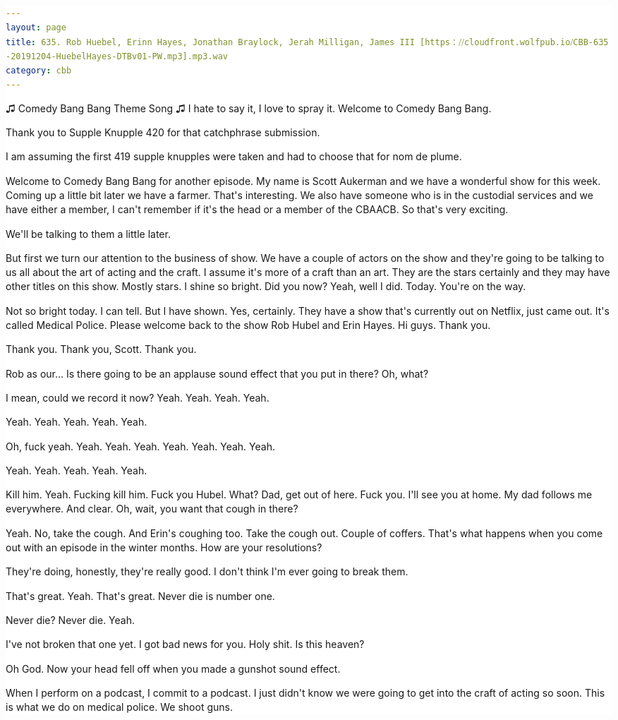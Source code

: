 ```yaml
---
layout: page
title: 635. Rob Huebel, Erinn Hayes, Jonathan Braylock, Jerah Milligan, James III [https：⧸⧸cloudfront.wolfpub.io⧸CBB-635-20191204-HuebelHayes-DTBv01-PW.mp3].mp3.wav
category: cbb 
---
```


♫ Comedy Bang Bang Theme Song ♫ I hate to say it, I love to spray it. Welcome to Comedy Bang Bang.

Thank you to Supple Knupple 420 for that catchphrase submission.

I am assuming the first 419 supple knupples were taken and had to choose that for nom de plume.

Welcome to Comedy Bang Bang for another episode. My name is Scott Aukerman and we have a wonderful show for this week. Coming up a little bit later we have a farmer. That's interesting. We also have someone who is in the custodial services and we have either a member, I can't remember if it's the head or a member of the CBAACB. So that's very exciting.

We'll be talking to them a little later.

But first we turn our attention to the business of show. We have a couple of actors on the show and they're going to be talking to us all about the art of acting and the craft. I assume it's more of a craft than an art. They are the stars certainly and they may have other titles on this show. Mostly stars. I shine so bright. Did you now? Yeah, well I did. Today. You're on the way.

Not so bright today. I can tell. But I have shown. Yes, certainly. They have a show that's currently out on Netflix, just came out. It's called Medical Police. Please welcome back to the show Rob Hubel and Erin Hayes. Hi guys. Thank you.

Thank you. Thank you, Scott. Thank you.

Rob as our... Is there going to be an applause sound effect that you put in there? Oh, what?

I mean, could we record it now? Yeah. Yeah. Yeah. Yeah.

Yeah. Yeah. Yeah. Yeah. Yeah.

Oh, fuck yeah. Yeah. Yeah. Yeah. Yeah. Yeah. Yeah. Yeah.

Yeah. Yeah. Yeah. Yeah. Yeah.

Kill him. Yeah. Fucking kill him. Fuck you Hubel. What? Dad, get out of here. Fuck you. I'll see you at home. My dad follows me everywhere. And clear. Oh, wait, you want that cough in there?

Yeah. No, take the cough. And Erin's coughing too. Take the cough out. Couple of coffers. That's what happens when you come out with an episode in the winter months. How are your resolutions?

They're doing, honestly, they're really good. I don't think I'm ever going to break them.

That's great. Yeah. That's great. Never die is number one.

Never die? Never die. Yeah.

I've not broken that one yet. I got bad news for you. Holy shit. Is this heaven?

Oh God. Now your head fell off when you made a gunshot sound effect.

When I perform on a podcast, I commit to a podcast. I just didn't know we were going to get into the craft of acting so soon. This is what we do on medical police. We shoot guns.
